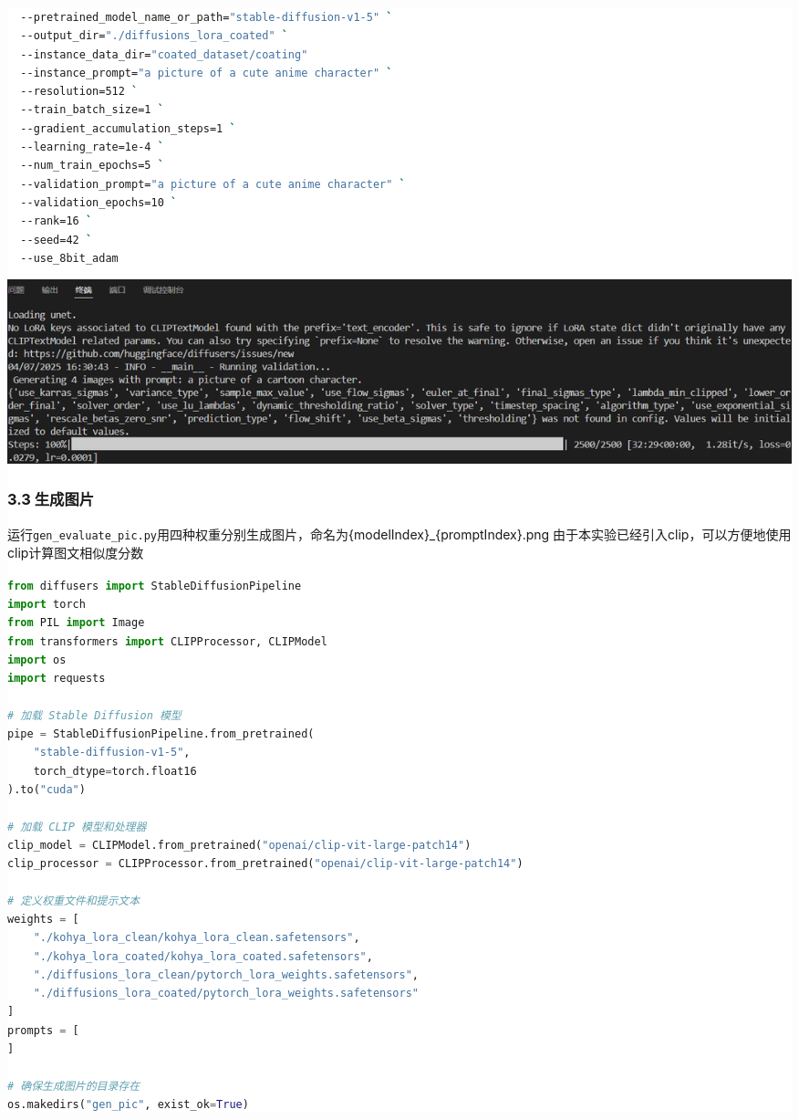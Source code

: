 ```bash
  --pretrained_model_name_or_path="stable-diffusion-v1-5" `
  --output_dir="./diffusions_lora_coated" `
  --instance_data_dir="coated_dataset/coating"
  --instance_prompt="a picture of a cute anime character" `
  --resolution=512 `
  --train_batch_size=1 `
  --gradient_accumulation_steps=1 `
  --learning_rate=1e-4 `
  --num_train_epochs=5 `
  --validation_prompt="a picture of a cute anime character" `
  --validation_epochs=10 `
  --rank=16 `
  --seed=42 `
  --use_8bit_adam
```
![alt text](image-7.png)

### 3.3 生成图片

运行`gen_evaluate_pic.py`用四种权重分别生成图片，命名为{modelIndex}_{promptIndex}.png
由于本实验已经引入clip，可以方便地使用clip计算图文相似度分数

```py
from diffusers import StableDiffusionPipeline
import torch
from PIL import Image
from transformers import CLIPProcessor, CLIPModel
import os
import requests

# 加载 Stable Diffusion 模型
pipe = StableDiffusionPipeline.from_pretrained(
    "stable-diffusion-v1-5",
    torch_dtype=torch.float16
).to("cuda")

# 加载 CLIP 模型和处理器
clip_model = CLIPModel.from_pretrained("openai/clip-vit-large-patch14")
clip_processor = CLIPProcessor.from_pretrained("openai/clip-vit-large-patch14")

# 定义权重文件和提示文本
weights = [
    "./kohya_lora_clean/kohya_lora_clean.safetensors",
    "./kohya_lora_coated/kohya_lora_coated.safetensors",
    "./diffusions_lora_clean/pytorch_lora_weights.safetensors",
    "./diffusions_lora_coated/pytorch_lora_weights.safetensors"
]
prompts = [
]

# 确保生成图片的目录存在
os.makedirs("gen_pic", exist_ok=True)

```